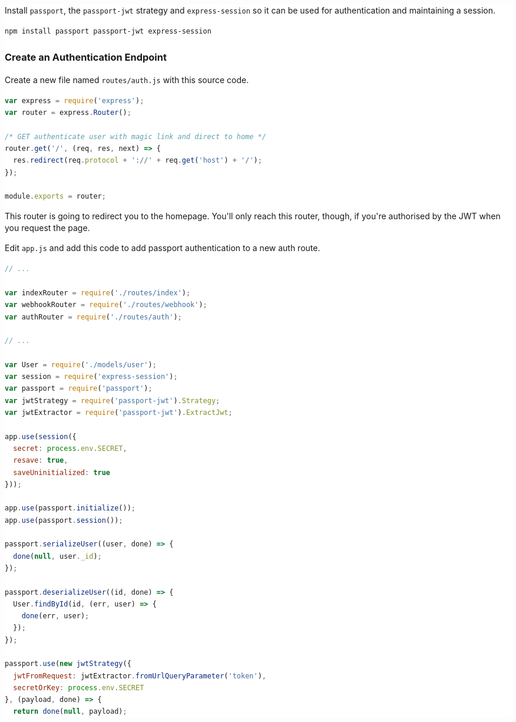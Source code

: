 Install `passport`, the `passport-jwt` strategy and `express-session` so it can be used for authentication and maintaining a session.

```bash
npm install passport passport-jwt express-session
```

### Create an Authentication Endpoint

Create a new file named `routes/auth.js` with this source code.

```js
var express = require('express');
var router = express.Router();

/* GET authenticate user with magic link and direct to home */
router.get('/', (req, res, next) => {
  res.redirect(req.protocol + '://' + req.get('host') + '/');
});

module.exports = router;
```

This router is going to redirect you to the homepage. You'll only reach this router, though, if you're authorised by the JWT when you request the page.

Edit `app.js` and add this code to add passport authentication to a new auth route.

```js
// ...

var indexRouter = require('./routes/index');
var webhookRouter = require('./routes/webhook');
var authRouter = require('./routes/auth');

// ...

var User = require('./models/user');
var session = require('express-session');
var passport = require('passport');
var jwtStrategy = require('passport-jwt').Strategy;
var jwtExtractor = require('passport-jwt').ExtractJwt;

app.use(session({ 
  secret: process.env.SECRET,
  resave: true,
  saveUninitialized: true
}));

app.use(passport.initialize());
app.use(passport.session());

passport.serializeUser((user, done) => {
  done(null, user._id);
});

passport.deserializeUser((id, done) => {
  User.findById(id, (err, user) => {
    done(err, user);
  });
});

passport.use(new jwtStrategy({ 
  jwtFromRequest: jwtExtractor.fromUrlQueryParameter('token'),
  secretOrKey: process.env.SECRET
}, (payload, done) => {
  return done(null, payload);
```